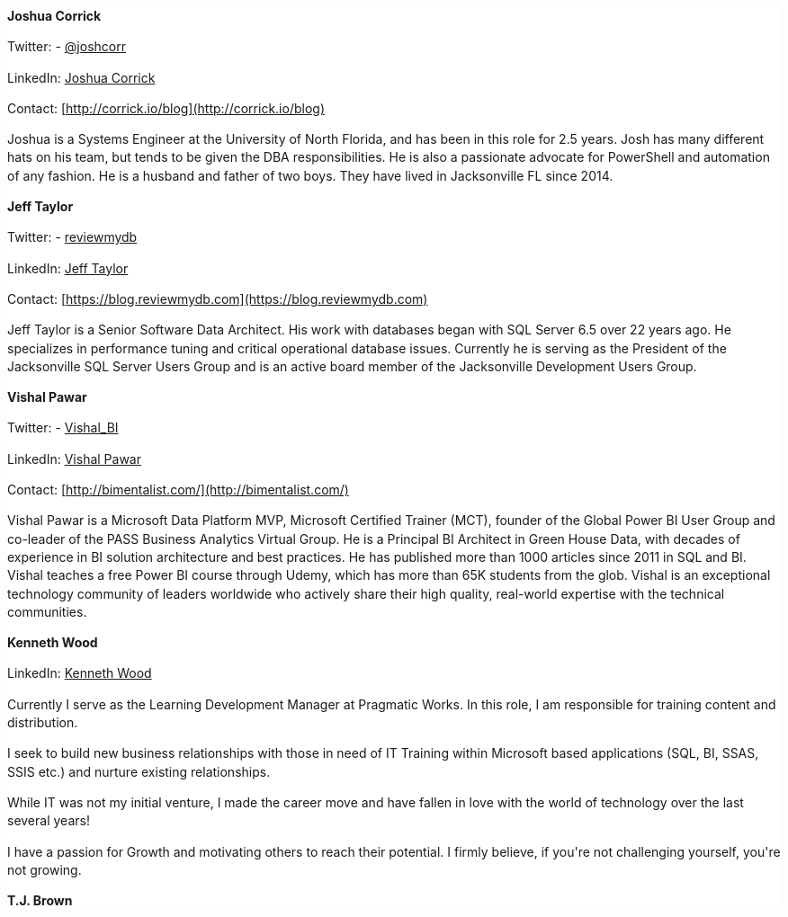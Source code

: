 **Joshua Corrick**
 
Twitter:  - [@joshcorr](https://www.twitter.com/@joshcorr)
 
LinkedIn: [Joshua Corrick](https://www.linkedin.com/in/joshua-corrick-6775638b)
 
Contact: [http://corrick.io/blog](http://corrick.io/blog)
 
Joshua is a Systems Engineer at the University of North Florida, and has been in this role for 2.5 years. Josh has many different hats on his team, but tends to be given the DBA responsibilities. He is also a passionate advocate for PowerShell and automation of any fashion. He is a husband and father of two boys. They have lived in Jacksonville FL since 2014.
 
**Jeff Taylor**
 
Twitter:  - [reviewmydb](https://www.twitter.com/reviewmydb)
 
LinkedIn: [Jeff Taylor](https://www.linkedin.com/in/aspnerd)
 
Contact: [https://blog.reviewmydb.com](https://blog.reviewmydb.com)
 
Jeff Taylor is a Senior Software  Data Architect.  His work with databases began with SQL Server 6.5 over 22 years ago. He specializes in performance tuning and critical operational database issues. Currently he is serving as the President of the Jacksonville SQL Server Users Group and is an active board member of the Jacksonville Development Users Group.
 
**Vishal Pawar**
 
Twitter:  - [Vishal_BI](https://www.twitter.com/Vishal_BI)
 
LinkedIn: [Vishal Pawar](https://www.linkedin.com/in/pawarvishal)
 
Contact: [http://bimentalist.com/](http://bimentalist.com/)
 
Vishal Pawar is a Microsoft Data Platform MVP, Microsoft Certified Trainer (MCT), founder of the Global Power BI User Group and co-leader of the PASS Business Analytics Virtual Group. He is a Principal BI Architect in Green House Data, with decades of experience in BI solution architecture and best practices. He has published more than 1000 articles since 2011 in SQL and  BI. Vishal teaches a free Power BI course through Udemy, which has more than 65K students from the glob. Vishal is an exceptional technology community of leaders worldwide who actively share their high quality, real-world expertise with the technical communities.
 
**Kenneth Wood**
 
LinkedIn: [Kenneth Wood](https://www.linkedin.com/in/kenneth-ken-wood-01a1a22b/?trk=nav_responsive_tab_profile_pic)
 
Currently I serve as the Learning Development Manager at Pragmatic Works.  In this role, I am responsible for training content and distribution. 

I seek to build new business relationships with those in need of IT Training within Microsoft based applications (SQL, BI, SSAS, SSIS etc.) and nurture existing relationships.

While IT was not my initial venture, I made the career move and have fallen in love with the world of technology over the last several years!  

I have a passion for Growth and motivating others to reach their potential.  I firmly believe, if you're not challenging yourself, you're not growing.
 
**T.J. Brown**
 